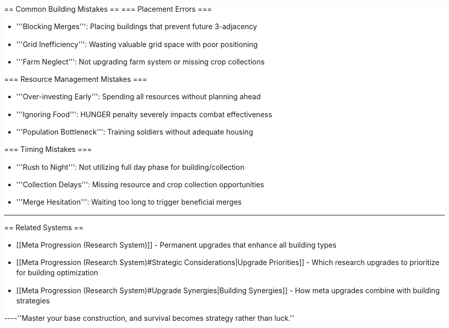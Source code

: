 == Common Building Mistakes ==
=== Placement Errors ===

* '''Blocking Merges''': Placing buildings that prevent future 3-adjacency

* '''Grid Inefficiency''': Wasting valuable grid space with poor positioning

* '''Farm Neglect''': Not upgrading farm system or missing crop collections

=== Resource Management Mistakes ===

* '''Over-investing Early''': Spending all resources without planning ahead

* '''Ignoring Food''': HUNGER penalty severely impacts combat effectiveness  

* '''Population Bottleneck''': Training soldiers without adequate housing

=== Timing Mistakes ===

* '''Rush to Night''': Not utilizing full day phase for building/collection

* '''Collection Delays''': Missing resource and crop collection opportunities

* '''Merge Hesitation''': Waiting too long to trigger beneficial merges

----

== Related Systems ==

* [[Meta Progression (Research System)]] - Permanent upgrades that enhance all building types

* [[Meta Progression (Research System)#Strategic Considerations|Upgrade Priorities]] - Which research upgrades to prioritize for building optimization

* [[Meta Progression (Research System)#Upgrade Synergies|Building Synergies]] - How meta upgrades combine with building strategies

----''Master your base construction, and survival becomes strategy rather than luck.''
